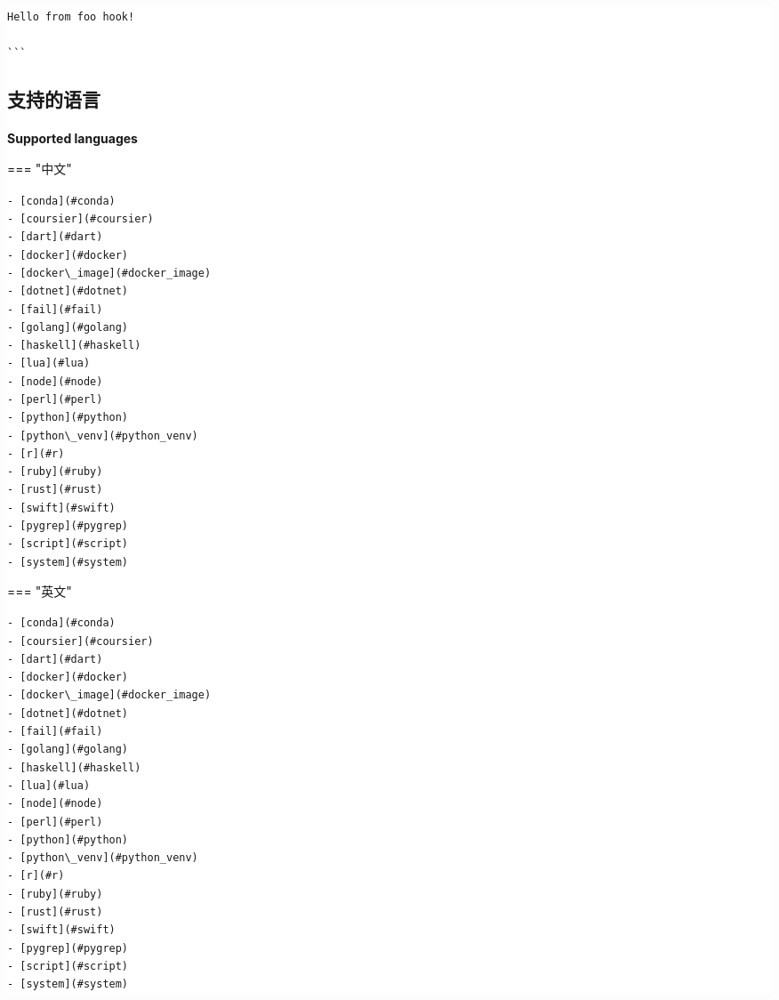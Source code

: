     Hello from foo hook!
    
    ```

## 支持的语言

**Supported languages**

=== "中文"

    - [conda](#conda)
    - [coursier](#coursier)
    - [dart](#dart)
    - [docker](#docker)
    - [docker\_image](#docker_image)
    - [dotnet](#dotnet)
    - [fail](#fail)
    - [golang](#golang)
    - [haskell](#haskell)
    - [lua](#lua)
    - [node](#node)
    - [perl](#perl)
    - [python](#python)
    - [python\_venv](#python_venv)
    - [r](#r)
    - [ruby](#ruby)
    - [rust](#rust)
    - [swift](#swift)
    - [pygrep](#pygrep)
    - [script](#script)
    - [system](#system)

=== "英文"

    - [conda](#conda)
    - [coursier](#coursier)
    - [dart](#dart)
    - [docker](#docker)
    - [docker\_image](#docker_image)
    - [dotnet](#dotnet)
    - [fail](#fail)
    - [golang](#golang)
    - [haskell](#haskell)
    - [lua](#lua)
    - [node](#node)
    - [perl](#perl)
    - [python](#python)
    - [python\_venv](#python_venv)
    - [r](#r)
    - [ruby](#ruby)
    - [rust](#rust)
    - [swift](#swift)
    - [pygrep](#pygrep)
    - [script](#script)
    - [system](#system)
